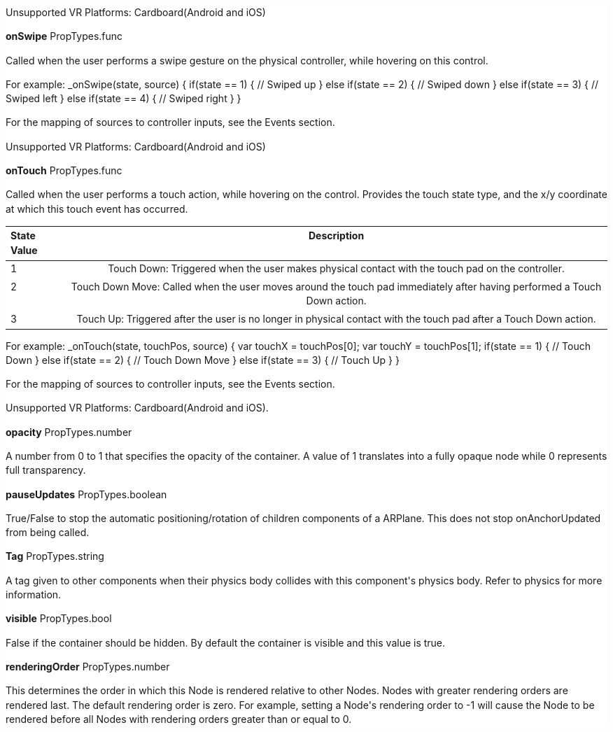 Unsupported VR Platforms: Cardboard(Android and iOS)

**onSwipe**	PropTypes.func

Called when the user performs a swipe gesture on the physical controller, while hovering on this control.

For example:
_onSwipe(state, source) { if(state == 1) { // Swiped up } else if(state == 2) { // Swiped down } else if(state == 3) { // Swiped left } else if(state == 4) { // Swiped right } }

For the mapping of sources to controller inputs, see the Events section.

Unsupported VR Platforms: Cardboard(Android and iOS)

**onTouch**	PropTypes.func

Called when the user performs a touch action, while hovering on the control. Provides the touch state type, and the x/y coordinate at which this touch event has occurred.

|State Value|Description|
|:------|:----------:|
|1| Touch Down: Triggered when the user makes physical contact with the touch pad on the controller. |
|2| Touch Down Move: Called when the user moves around the touch pad immediately after having performed a Touch Down action. |
|3| Touch Up: Triggered after the user is no longer in physical contact with the touch pad after a Touch Down action. |

For example:
_onTouch(state, touchPos, source) { var touchX = touchPos[0]; var touchY = touchPos[1]; if(state == 1) { // Touch Down } else if(state == 2) { // Touch Down Move } else if(state == 3) { // Touch Up } }

For the mapping of sources to controller inputs, see the Events section.

Unsupported VR Platforms: Cardboard(Android and iOS).

**opacity**	PropTypes.number

A number from 0 to 1 that specifies the opacity of the container. A value of 1 translates into a fully opaque node while 0 represents full transparency.

**pauseUpdates**	PropTypes.boolean

True/False to stop the automatic positioning/rotation of children components of a ARPlane. This does not stop onAnchorUpdated from being called.

**Tag**	PropTypes.string

A tag given to other components when their physics body collides with this component's physics body. Refer to physics for more information.

**visible**	PropTypes.bool

False if the container should be hidden. By default the container is visible and this value is true.

**renderingOrder**	PropTypes.number

This determines the order in which this Node is rendered relative to other Nodes. Nodes with greater rendering orders are rendered last. The default rendering order is zero. For example, setting a Node's rendering order to -1 will cause the Node to be rendered before all Nodes with rendering orders greater than or equal to 0.
